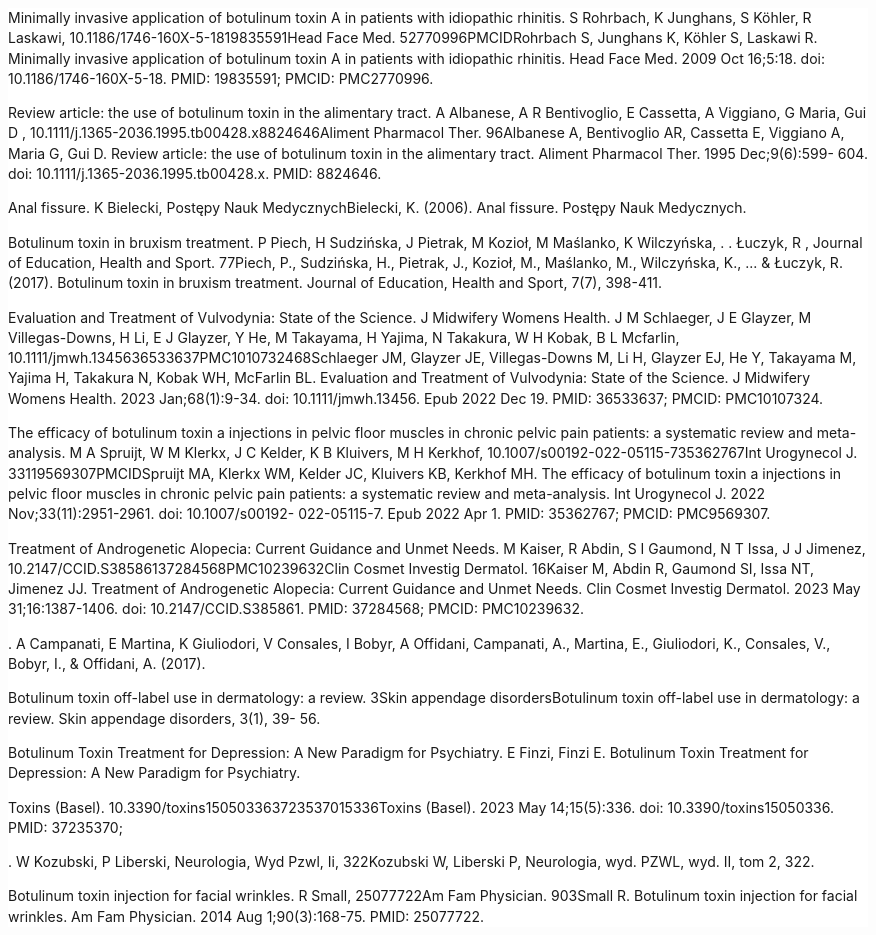 Minimally invasive application of botulinum toxin A in patients with idiopathic rhinitis. S Rohrbach, K Junghans, S Köhler, R Laskawi, 10.1186/1746-160X-5-1819835591Head Face Med. 52770996PMCIDRohrbach S, Junghans K, Köhler S, Laskawi R. Minimally invasive application of botulinum toxin A in patients with idiopathic rhinitis. Head Face Med. 2009 Oct 16;5:18. doi: 10.1186/1746-160X-5-18. PMID: 19835591; PMCID: PMC2770996.

Review article: the use of botulinum toxin in the alimentary tract. A Albanese, A R Bentivoglio, E Cassetta, A Viggiano, G Maria, Gui D , 10.1111/j.1365-2036.1995.tb00428.x8824646Aliment Pharmacol Ther. 96Albanese A, Bentivoglio AR, Cassetta E, Viggiano A, Maria G, Gui D. Review article: the use of botulinum toxin in the alimentary tract. Aliment Pharmacol Ther. 1995 Dec;9(6):599- 604. doi: 10.1111/j.1365-2036.1995.tb00428.x. PMID: 8824646.

Anal fissure. K Bielecki, Postępy Nauk MedycznychBielecki, K. (2006). Anal fissure. Postępy Nauk Medycznych.

Botulinum toxin in bruxism treatment. P Piech, H Sudzińska, J Pietrak, M Kozioł, M Maślanko, K Wilczyńska, . . Łuczyk, R , Journal of Education, Health and Sport. 77Piech, P., Sudzińska, H., Pietrak, J., Kozioł, M., Maślanko, M., Wilczyńska, K., ... & Łuczyk, R. (2017). Botulinum toxin in bruxism treatment. Journal of Education, Health and Sport, 7(7), 398-411.

Evaluation and Treatment of Vulvodynia: State of the Science. J Midwifery Womens Health. J M Schlaeger, J E Glayzer, M Villegas-Downs, H Li, E J Glayzer, Y He, M Takayama, H Yajima, N Takakura, W H Kobak, B L Mcfarlin, 10.1111/jmwh.1345636533637PMC1010732468Schlaeger JM, Glayzer JE, Villegas-Downs M, Li H, Glayzer EJ, He Y, Takayama M, Yajima H, Takakura N, Kobak WH, McFarlin BL. Evaluation and Treatment of Vulvodynia: State of the Science. J Midwifery Womens Health. 2023 Jan;68(1):9-34. doi: 10.1111/jmwh.13456. Epub 2022 Dec 19. PMID: 36533637; PMCID: PMC10107324.

The efficacy of botulinum toxin a injections in pelvic floor muscles in chronic pelvic pain patients: a systematic review and meta-analysis. M A Spruijt, W M Klerkx, J C Kelder, K B Kluivers, M H Kerkhof, 10.1007/s00192-022-05115-735362767Int Urogynecol J. 33119569307PMCIDSpruijt MA, Klerkx WM, Kelder JC, Kluivers KB, Kerkhof MH. The efficacy of botulinum toxin a injections in pelvic floor muscles in chronic pelvic pain patients: a systematic review and meta-analysis. Int Urogynecol J. 2022 Nov;33(11):2951-2961. doi: 10.1007/s00192- 022-05115-7. Epub 2022 Apr 1. PMID: 35362767; PMCID: PMC9569307.

Treatment of Androgenetic Alopecia: Current Guidance and Unmet Needs. M Kaiser, R Abdin, S I Gaumond, N T Issa, J J Jimenez, 10.2147/CCID.S38586137284568PMC10239632Clin Cosmet Investig Dermatol. 16Kaiser M, Abdin R, Gaumond SI, Issa NT, Jimenez JJ. Treatment of Androgenetic Alopecia: Current Guidance and Unmet Needs. Clin Cosmet Investig Dermatol. 2023 May 31;16:1387-1406. doi: 10.2147/CCID.S385861. PMID: 37284568; PMCID: PMC10239632.

. A Campanati, E Martina, K Giuliodori, V Consales, I Bobyr, A Offidani, Campanati, A., Martina, E., Giuliodori, K., Consales, V., Bobyr, I., & Offidani, A. (2017).

Botulinum toxin off-label use in dermatology: a review. 3Skin appendage disordersBotulinum toxin off-label use in dermatology: a review. Skin appendage disorders, 3(1), 39- 56.

Botulinum Toxin Treatment for Depression: A New Paradigm for Psychiatry. E Finzi, Finzi E. Botulinum Toxin Treatment for Depression: A New Paradigm for Psychiatry.

Toxins (Basel). 10.3390/toxins150503363723537015336Toxins (Basel). 2023 May 14;15(5):336. doi: 10.3390/toxins15050336. PMID: 37235370;

. W Kozubski, P Liberski, Neurologia, Wyd Pzwl, Ii, 322Kozubski W, Liberski P, Neurologia, wyd. PZWL, wyd. II, tom 2, 322.

Botulinum toxin injection for facial wrinkles. R Small, 25077722Am Fam Physician. 903Small R. Botulinum toxin injection for facial wrinkles. Am Fam Physician. 2014 Aug 1;90(3):168-75. PMID: 25077722.
